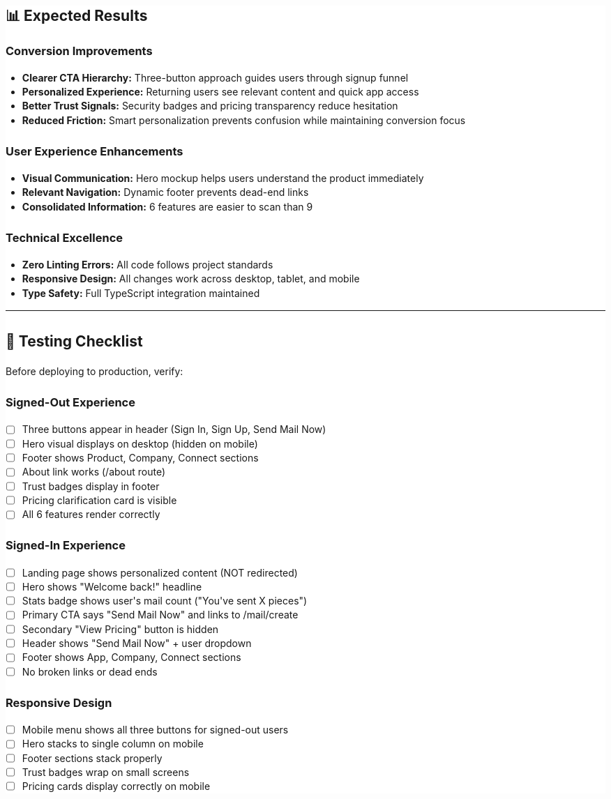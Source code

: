 ## 📊 Expected Results

### Conversion Improvements
- **Clearer CTA Hierarchy:** Three-button approach guides users through signup funnel
- **Personalized Experience:** Returning users see relevant content and quick app access
- **Better Trust Signals:** Security badges and pricing transparency reduce hesitation
- **Reduced Friction:** Smart personalization prevents confusion while maintaining conversion focus

### User Experience Enhancements
- **Visual Communication:** Hero mockup helps users understand the product immediately
- **Relevant Navigation:** Dynamic footer prevents dead-end links
- **Consolidated Information:** 6 features are easier to scan than 9

### Technical Excellence
- **Zero Linting Errors:** All code follows project standards
- **Responsive Design:** All changes work across desktop, tablet, and mobile
- **Type Safety:** Full TypeScript integration maintained

---

## 🚀 Testing Checklist

Before deploying to production, verify:

### Signed-Out Experience
- [ ] Three buttons appear in header (Sign In, Sign Up, Send Mail Now)
- [ ] Hero visual displays on desktop (hidden on mobile)
- [ ] Footer shows Product, Company, Connect sections
- [ ] About link works (/about route)
- [ ] Trust badges display in footer
- [ ] Pricing clarification card is visible
- [ ] All 6 features render correctly

### Signed-In Experience
- [ ] Landing page shows personalized content (NOT redirected)
- [ ] Hero shows "Welcome back!" headline
- [ ] Stats badge shows user's mail count ("You've sent X pieces")
- [ ] Primary CTA says "Send Mail Now" and links to /mail/create
- [ ] Secondary "View Pricing" button is hidden
- [ ] Header shows "Send Mail Now" + user dropdown
- [ ] Footer shows App, Company, Connect sections
- [ ] No broken links or dead ends

### Responsive Design
- [ ] Mobile menu shows all three buttons for signed-out users
- [ ] Hero stacks to single column on mobile
- [ ] Footer sections stack properly
- [ ] Trust badges wrap on small screens
- [ ] Pricing cards display correctly on mobile
